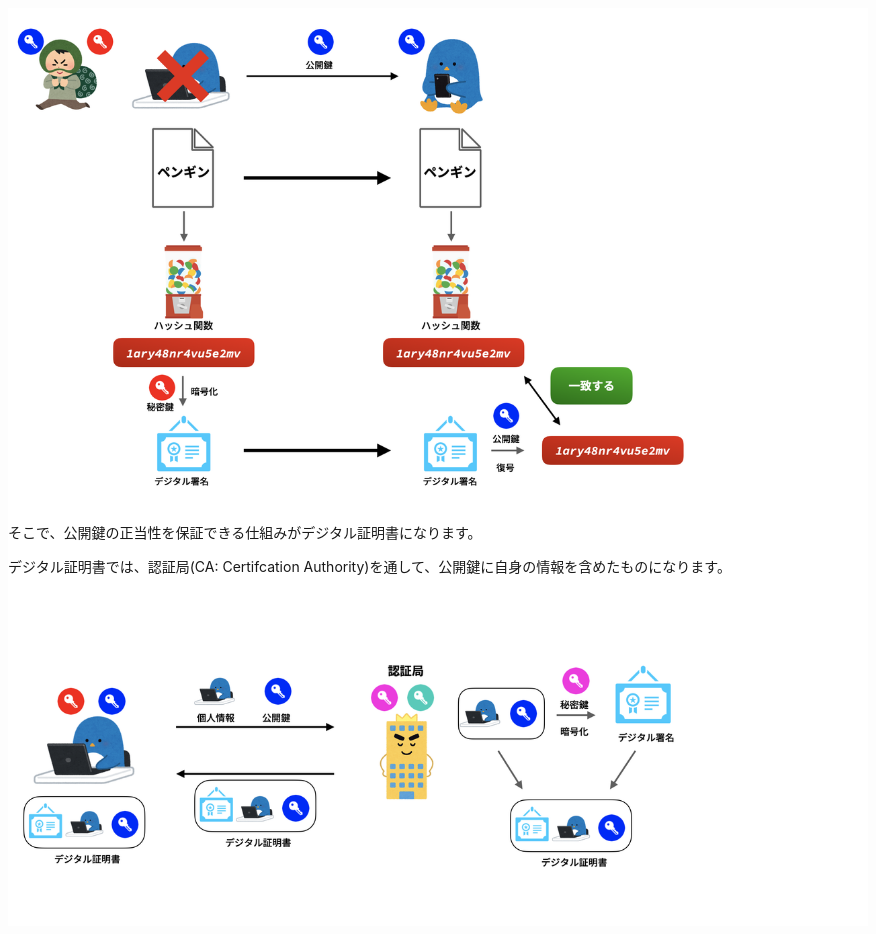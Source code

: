 <img src="../../Image/Certificate/Certificate14.png" width="80%">

そこで、公開鍵の正当性を保証できる仕組みがデジタル証明書になります。

デジタル証明書では、認証局(CA: Certifcation Authority)を通して、公開鍵に自身の情報を含めたものになります。

<img src="../../Image/Certificate/Certificate15.png" width="80%">
